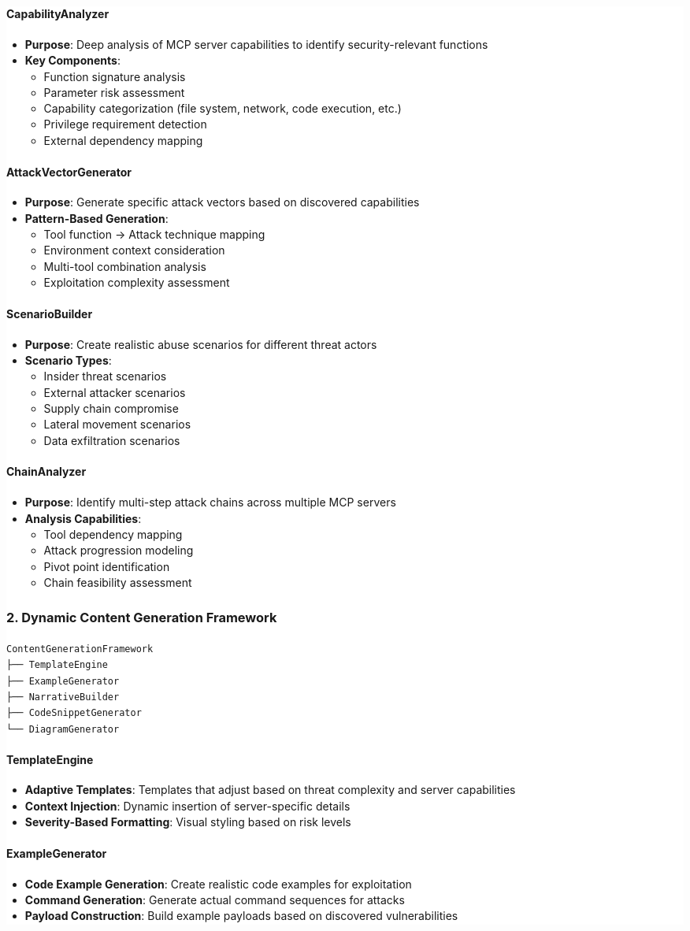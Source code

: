 #### CapabilityAnalyzer
- **Purpose**: Deep analysis of MCP server capabilities to identify security-relevant functions
- **Key Components**:
  - Function signature analysis
  - Parameter risk assessment
  - Capability categorization (file system, network, code execution, etc.)
  - Privilege requirement detection
  - External dependency mapping

#### AttackVectorGenerator
- **Purpose**: Generate specific attack vectors based on discovered capabilities
- **Pattern-Based Generation**:
  - Tool function → Attack technique mapping
  - Environment context consideration
  - Multi-tool combination analysis
  - Exploitation complexity assessment

#### ScenarioBuilder
- **Purpose**: Create realistic abuse scenarios for different threat actors
- **Scenario Types**:
  - Insider threat scenarios
  - External attacker scenarios
  - Supply chain compromise
  - Lateral movement scenarios
  - Data exfiltration scenarios

#### ChainAnalyzer
- **Purpose**: Identify multi-step attack chains across multiple MCP servers
- **Analysis Capabilities**:
  - Tool dependency mapping
  - Attack progression modeling
  - Pivot point identification
  - Chain feasibility assessment

### 2. Dynamic Content Generation Framework

```
ContentGenerationFramework
├── TemplateEngine
├── ExampleGenerator
├── NarrativeBuilder
├── CodeSnippetGenerator
└── DiagramGenerator
```

#### TemplateEngine
- **Adaptive Templates**: Templates that adjust based on threat complexity and server capabilities
- **Context Injection**: Dynamic insertion of server-specific details
- **Severity-Based Formatting**: Visual styling based on risk levels

#### ExampleGenerator
- **Code Example Generation**: Create realistic code examples for exploitation
- **Command Generation**: Generate actual command sequences for attacks
- **Payload Construction**: Build example payloads based on discovered vulnerabilities
